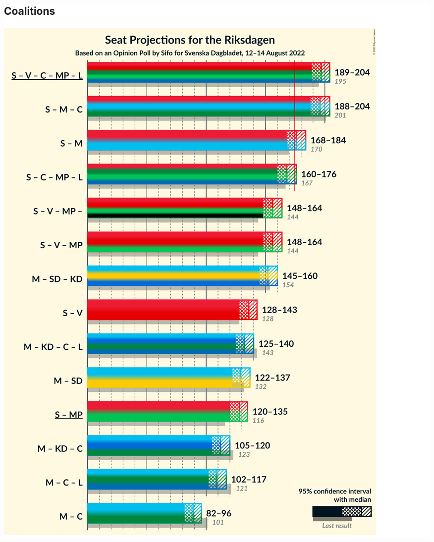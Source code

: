 
## Coalitions

![Graph with coalitions seats not yet produced](2022-08-14-Sifo-coalitions-seats.png "Coalitions Seats")
